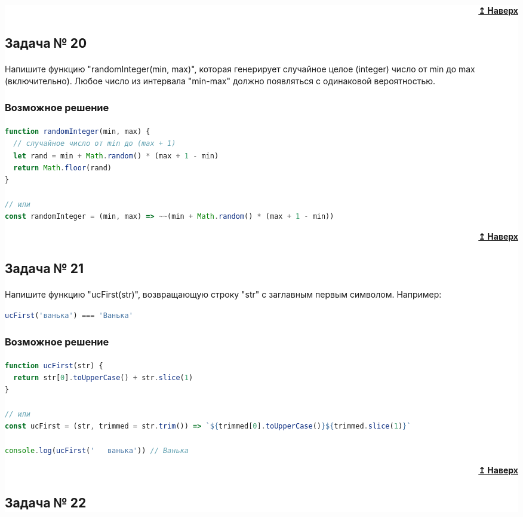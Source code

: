 
<div align="right">
  <b><a href="#">↥ Наверх</a></b>
</div>

## Задача № 20

Напишите функцию "randomInteger(min, max)", которая генерирует случайное целое (integer) число от min до max (включительно). Любое число из интервала "min-max" должно появляться с одинаковой вероятностью.

### Возможное решение

```js
function randomInteger(min, max) {
  // случайное число от min до (max + 1)
  let rand = min + Math.random() * (max + 1 - min)
  return Math.floor(rand)
}

// или
const randomInteger = (min, max) => ~~(min + Math.random() * (max + 1 - min))
```

<div align="right">
  <b><a href="#">↥ Наверх</a></b>
</div>

## Задача № 21

Напишите функцию "ucFirst(str)", возвращающую строку "str" с заглавным первым символом. Например:

```js
ucFirst('ванька') === 'Ванька'
```

### Возможное решение

```js
function ucFirst(str) {
  return str[0].toUpperCase() + str.slice(1)
}

// или
const ucFirst = (str, trimmed = str.trim()) => `${trimmed[0].toUpperCase()}${trimmed.slice(1)}`

console.log(ucFirst('   ванька')) // Ванька
```

<div align="right">
  <b><a href="#">↥ Наверх</a></b>
</div>

## Задача № 22
